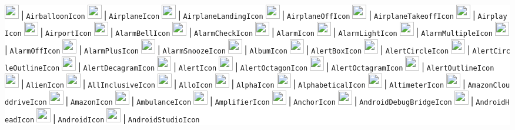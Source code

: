 <img src="https://raw.githubusercontent.com/at-icons/material/master/svg/airballoon.svg" width="24" height="24"> | `AirballoonIcon`
<img src="https://raw.githubusercontent.com/at-icons/material/master/svg/airplane.svg" width="24" height="24"> | `AirplaneIcon`
<img src="https://raw.githubusercontent.com/at-icons/material/master/svg/airplane-landing.svg" width="24" height="24"> | `AirplaneLandingIcon`
<img src="https://raw.githubusercontent.com/at-icons/material/master/svg/airplane-off.svg" width="24" height="24"> | `AirplaneOffIcon`
<img src="https://raw.githubusercontent.com/at-icons/material/master/svg/airplane-takeoff.svg" width="24" height="24"> | `AirplaneTakeoffIcon`
<img src="https://raw.githubusercontent.com/at-icons/material/master/svg/airplay.svg" width="24" height="24"> | `AirplayIcon`
<img src="https://raw.githubusercontent.com/at-icons/material/master/svg/airport.svg" width="24" height="24"> | `AirportIcon`
<img src="https://raw.githubusercontent.com/at-icons/material/master/svg/alarm-bell.svg" width="24" height="24"> | `AlarmBellIcon`
<img src="https://raw.githubusercontent.com/at-icons/material/master/svg/alarm-check.svg" width="24" height="24"> | `AlarmCheckIcon`
<img src="https://raw.githubusercontent.com/at-icons/material/master/svg/alarm.svg" width="24" height="24"> | `AlarmIcon`
<img src="https://raw.githubusercontent.com/at-icons/material/master/svg/alarm-light.svg" width="24" height="24"> | `AlarmLightIcon`
<img src="https://raw.githubusercontent.com/at-icons/material/master/svg/alarm-multiple.svg" width="24" height="24"> | `AlarmMultipleIcon`
<img src="https://raw.githubusercontent.com/at-icons/material/master/svg/alarm-off.svg" width="24" height="24"> | `AlarmOffIcon`
<img src="https://raw.githubusercontent.com/at-icons/material/master/svg/alarm-plus.svg" width="24" height="24"> | `AlarmPlusIcon`
<img src="https://raw.githubusercontent.com/at-icons/material/master/svg/alarm-snooze.svg" width="24" height="24"> | `AlarmSnoozeIcon`
<img src="https://raw.githubusercontent.com/at-icons/material/master/svg/album.svg" width="24" height="24"> | `AlbumIcon`
<img src="https://raw.githubusercontent.com/at-icons/material/master/svg/alert-box.svg" width="24" height="24"> | `AlertBoxIcon`
<img src="https://raw.githubusercontent.com/at-icons/material/master/svg/alert-circle.svg" width="24" height="24"> | `AlertCircleIcon`
<img src="https://raw.githubusercontent.com/at-icons/material/master/svg/alert-circle-outline.svg" width="24" height="24"> | `AlertCircleOutlineIcon`
<img src="https://raw.githubusercontent.com/at-icons/material/master/svg/alert-decagram.svg" width="24" height="24"> | `AlertDecagramIcon`
<img src="https://raw.githubusercontent.com/at-icons/material/master/svg/alert.svg" width="24" height="24"> | `AlertIcon`
<img src="https://raw.githubusercontent.com/at-icons/material/master/svg/alert-octagon.svg" width="24" height="24"> | `AlertOctagonIcon`
<img src="https://raw.githubusercontent.com/at-icons/material/master/svg/alert-octagram.svg" width="24" height="24"> | `AlertOctagramIcon`
<img src="https://raw.githubusercontent.com/at-icons/material/master/svg/alert-outline.svg" width="24" height="24"> | `AlertOutlineIcon`
<img src="https://raw.githubusercontent.com/at-icons/material/master/svg/alien.svg" width="24" height="24"> | `AlienIcon`
<img src="https://raw.githubusercontent.com/at-icons/material/master/svg/all-inclusive.svg" width="24" height="24"> | `AllInclusiveIcon`
<img src="https://raw.githubusercontent.com/at-icons/material/master/svg/allo.svg" width="24" height="24"> | `AlloIcon`
<img src="https://raw.githubusercontent.com/at-icons/material/master/svg/alpha.svg" width="24" height="24"> | `AlphaIcon`
<img src="https://raw.githubusercontent.com/at-icons/material/master/svg/alphabetical.svg" width="24" height="24"> | `AlphabeticalIcon`
<img src="https://raw.githubusercontent.com/at-icons/material/master/svg/altimeter.svg" width="24" height="24"> | `AltimeterIcon`
<img src="https://raw.githubusercontent.com/at-icons/material/master/svg/amazon-clouddrive.svg" width="24" height="24"> | `AmazonClouddriveIcon`
<img src="https://raw.githubusercontent.com/at-icons/material/master/svg/amazon.svg" width="24" height="24"> | `AmazonIcon`
<img src="https://raw.githubusercontent.com/at-icons/material/master/svg/ambulance.svg" width="24" height="24"> | `AmbulanceIcon`
<img src="https://raw.githubusercontent.com/at-icons/material/master/svg/amplifier.svg" width="24" height="24"> | `AmplifierIcon`
<img src="https://raw.githubusercontent.com/at-icons/material/master/svg/anchor.svg" width="24" height="24"> | `AnchorIcon`
<img src="https://raw.githubusercontent.com/at-icons/material/master/svg/android-debug-bridge.svg" width="24" height="24"> | `AndroidDebugBridgeIcon`
<img src="https://raw.githubusercontent.com/at-icons/material/master/svg/android-head.svg" width="24" height="24"> | `AndroidHeadIcon`
<img src="https://raw.githubusercontent.com/at-icons/material/master/svg/android.svg" width="24" height="24"> | `AndroidIcon`
<img src="https://raw.githubusercontent.com/at-icons/material/master/svg/android-studio.svg" width="24" height="24"> | `AndroidStudioIcon`